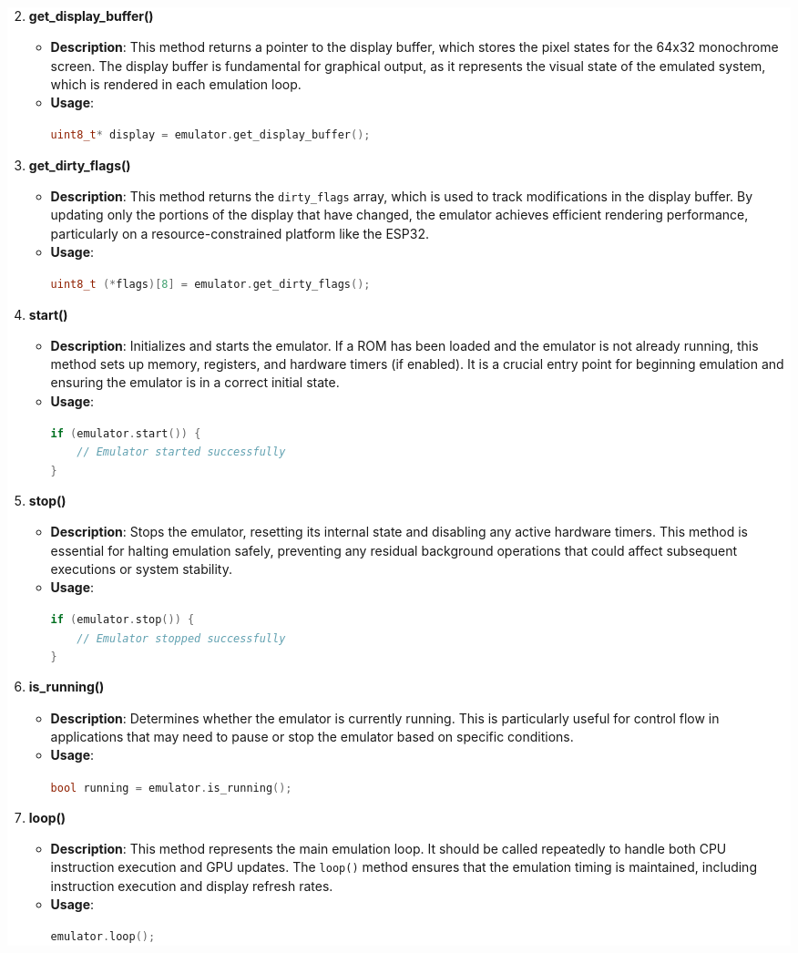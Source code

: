 2. **get_display_buffer()**
   - **Description**: This method returns a pointer to the display buffer, which stores the pixel states for the 64x32 monochrome screen. The display buffer is fundamental for graphical output, as it represents the visual state of the emulated system, which is rendered in each emulation loop.
   - **Usage**:
     ```cpp
     uint8_t* display = emulator.get_display_buffer();
     ```

3. **get_dirty_flags()**
   - **Description**: This method returns the `dirty_flags` array, which is used to track modifications in the display buffer. By updating only the portions of the display that have changed, the emulator achieves efficient rendering performance, particularly on a resource-constrained platform like the ESP32.
   - **Usage**:
     ```cpp
     uint8_t (*flags)[8] = emulator.get_dirty_flags();
     ```

4. **start()**
   - **Description**: Initializes and starts the emulator. If a ROM has been loaded and the emulator is not already running, this method sets up memory, registers, and hardware timers (if enabled). It is a crucial entry point for beginning emulation and ensuring the emulator is in a correct initial state.
   - **Usage**:
     ```cpp
     if (emulator.start()) {
         // Emulator started successfully
     }
     ```

5. **stop()**
   - **Description**: Stops the emulator, resetting its internal state and disabling any active hardware timers. This method is essential for halting emulation safely, preventing any residual background operations that could affect subsequent executions or system stability.
   - **Usage**:
     ```cpp
     if (emulator.stop()) {
         // Emulator stopped successfully
     }
     ```

6. **is_running()**
   - **Description**: Determines whether the emulator is currently running. This is particularly useful for control flow in applications that may need to pause or stop the emulator based on specific conditions.
   - **Usage**:
     ```cpp
     bool running = emulator.is_running();
     ```

7. **loop()**
   - **Description**: This method represents the main emulation loop. It should be called repeatedly to handle both CPU instruction execution and GPU updates. The `loop()` method ensures that the emulation timing is maintained, including instruction execution and display refresh rates.
   - **Usage**:
     ```cpp
     emulator.loop();
     ```
